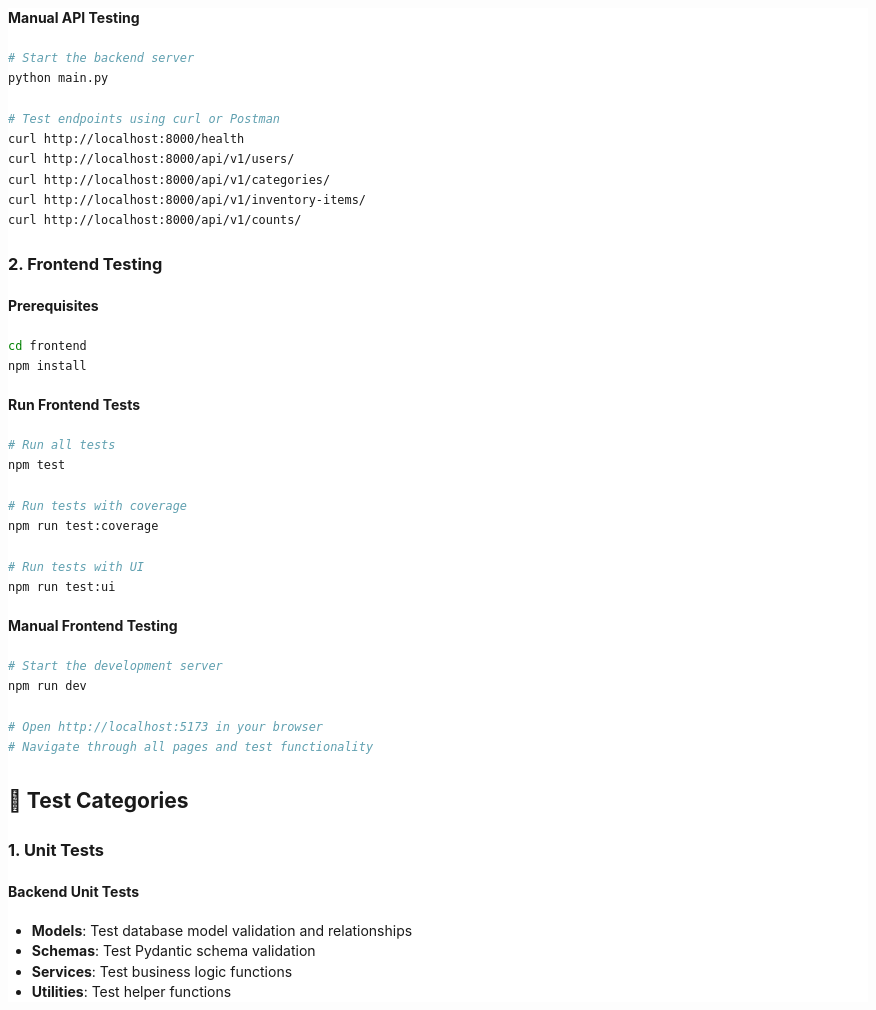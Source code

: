#### Manual API Testing
```bash
# Start the backend server
python main.py

# Test endpoints using curl or Postman
curl http://localhost:8000/health
curl http://localhost:8000/api/v1/users/
curl http://localhost:8000/api/v1/categories/
curl http://localhost:8000/api/v1/inventory-items/
curl http://localhost:8000/api/v1/counts/
```

### 2. Frontend Testing

#### Prerequisites
```bash
cd frontend
npm install
```

#### Run Frontend Tests
```bash
# Run all tests
npm test

# Run tests with coverage
npm run test:coverage

# Run tests with UI
npm run test:ui
```

#### Manual Frontend Testing
```bash
# Start the development server
npm run dev

# Open http://localhost:5173 in your browser
# Navigate through all pages and test functionality
```

## 🧪 Test Categories

### 1. Unit Tests

#### Backend Unit Tests
- **Models**: Test database model validation and relationships
- **Schemas**: Test Pydantic schema validation
- **Services**: Test business logic functions
- **Utilities**: Test helper functions
